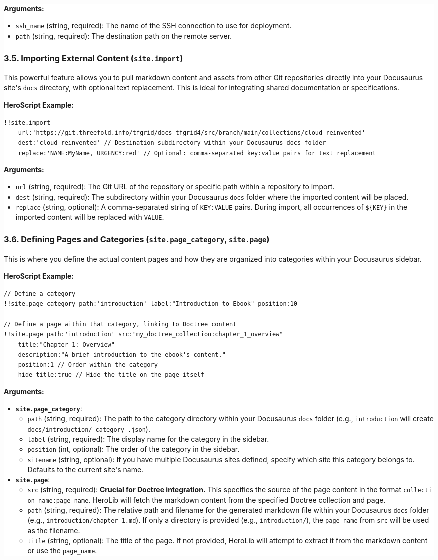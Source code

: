 **Arguments:**

*   `ssh_name` (string, required): The name of the SSH connection to use for deployment.
*   `path` (string, required): The destination path on the remote server.

### 3.5. Importing External Content (`site.import`)

This powerful feature allows you to pull markdown content and assets from other Git repositories directly into your Docusaurus site's `docs` directory, with optional text replacement. This is ideal for integrating shared documentation or specifications.

**HeroScript Example:**

```heroscript
!!site.import
    url:'https://git.threefold.info/tfgrid/docs_tfgrid4/src/branch/main/collections/cloud_reinvented'
    dest:'cloud_reinvented' // Destination subdirectory within your Docusaurus docs folder
    replace:'NAME:MyName, URGENCY:red' // Optional: comma-separated key:value pairs for text replacement
```

**Arguments:**

*   `url` (string, required): The Git URL of the repository or specific path within a repository to import.
*   `dest` (string, required): The subdirectory within your Docusaurus `docs` folder where the imported content will be placed.
*   `replace` (string, optional): A comma-separated string of `KEY:VALUE` pairs. During import, all occurrences of `${KEY}` in the imported content will be replaced with `VALUE`.

### 3.6. Defining Pages and Categories (`site.page_category`, `site.page`)

This is where you define the actual content pages and how they are organized into categories within your Docusaurus sidebar.

**HeroScript Example:**

```heroscript
// Define a category
!!site.page_category path:'introduction' label:"Introduction to Ebook" position:10

// Define a page within that category, linking to Doctree content
!!site.page path:'introduction' src:"my_doctree_collection:chapter_1_overview"
    title:"Chapter 1: Overview"
    description:"A brief introduction to the ebook's content."
    position:1 // Order within the category
    hide_title:true // Hide the title on the page itself
```

**Arguments:**

*   **`site.page_category`**:
    *   `path` (string, required): The path to the category directory within your Docusaurus `docs` folder (e.g., `introduction` will create `docs/introduction/_category_.json`).
    *   `label` (string, required): The display name for the category in the sidebar.
    *   `position` (int, optional): The order of the category in the sidebar.
    *   `sitename` (string, optional): If you have multiple Docusaurus sites defined, specify which site this category belongs to. Defaults to the current site's name.
*   **`site.page`**:
    *   `src` (string, required): **Crucial for Doctree integration.** This specifies the source of the page content in the format `collection_name:page_name`. HeroLib will fetch the markdown content from the specified Doctree collection and page.
    *   `path` (string, required): The relative path and filename for the generated markdown file within your Docusaurus `docs` folder (e.g., `introduction/chapter_1.md`). If only a directory is provided (e.g., `introduction/`), the `page_name` from `src` will be used as the filename.
    *   `title` (string, optional): The title of the page. If not provided, HeroLib will attempt to extract it from the markdown content or use the `page_name`.